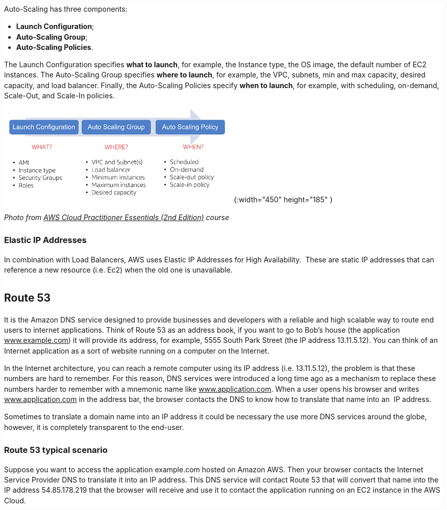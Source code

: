 Auto-Scaling has three components:

-   **Launch Configuration**;
-   **Auto-Scaling Group**;
-   **Auto-Scaling Policies**.

The Launch Configuration specifies **what to launch**, for example, the Instance type, the OS image, the default number of EC2 instances. The Auto-Scaling Group specifies **where to launch**, for example, the VPC, subnets, min and max capacity, desired capacity, and load balancer. Finally, the Auto-Scaling Policies specify **when to launch**, for example, with scheduling, on-demand, Scale-Out, and Scale-In policies.

![AWS Autoscaling Components](assets/img/AWS-Autoscaling-Components.png){:width="450" height="185" }

_Photo from [AWS Cloud Practitioner Essentials (2nd Edition)](https://aws.amazon.com/it/training/course-descriptions/cloud-practitioner-essentials/) course_

### Elastic IP Addresses

In combination with Load Balancers, AWS uses Elastic IP Addresses for High Availability.  These are static IP addresses that can reference a new resource (i.e. Ec2) when the old one is unavailable.

## **Route 53**

It is the Amazon DNS service designed to provide businesses and developers with a reliable and high scalable way to route end users to internet applications. Think of Route 53 as an address book, if you want to go to Bob’s house (the application www.example.com) it will provide its address, for example, 5555 South Park Street (the IP address 13.11.5.12). You can think of an Internet application as a sort of website running on a computer on the Internet.

In the Internet architecture, you can reach a remote computer using its IP address (i.e. 13.11.5.12), the problem is that these numbers are hard to remember. For this reason, DNS services were introduced a long time ago as a mechanism to replace these numbers harder to remember with a mnemonic name like www.application.com. When a user opens his browser and writes www.application.com in the address bar, the browser contacts the DNS to know how to translate that name into an  IP address.

Sometimes to translate a domain name into an IP address it could be necessary the use more DNS services around the globe, however, it is completely transparent to the end-user.

### Route 53 typical scenario

Suppose you want to access the application example.com hosted on Amazon AWS. Then your browser contacts the Internet Service Provider DNS to translate it into an IP address. This DNS service will contact Route 53 that will convert that name into the IP address 54.85.178.219 that the browser will receive and use it to contact the application running on an EC2 instance in the AWS Cloud.
